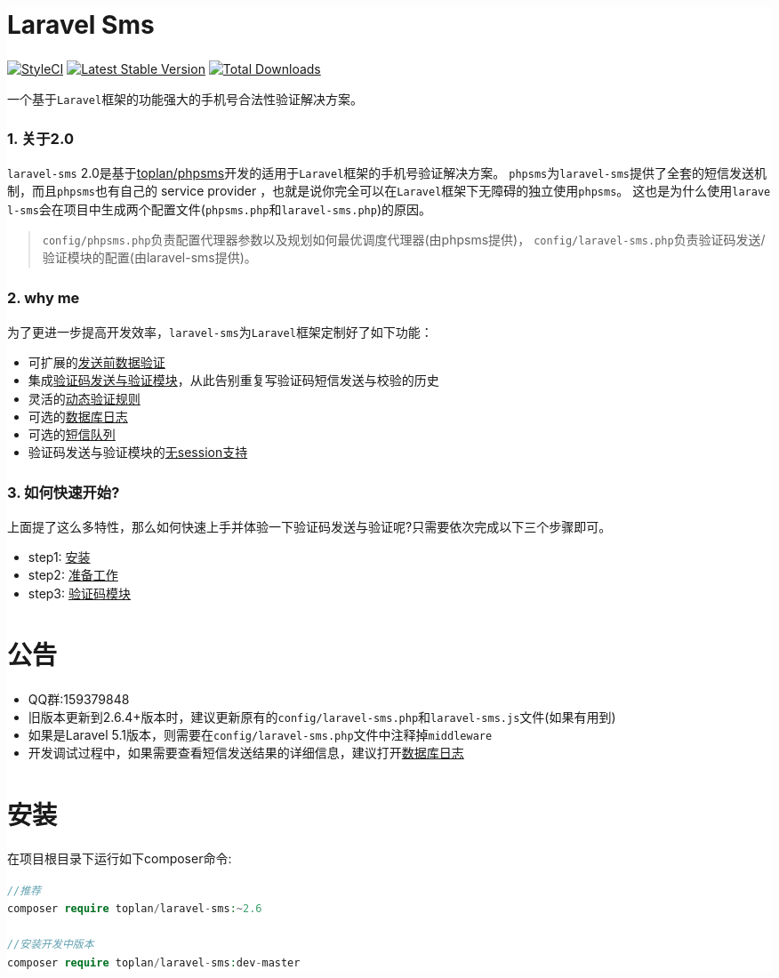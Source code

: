 # Laravel Sms

[![StyleCI](https://styleci.io/repos/36713142/shield)](https://styleci.io/repos/36713142)
[![Latest Stable Version](https://img.shields.io/packagist/v/toplan/laravel-sms.svg)](https://packagist.org/packages/toplan/laravel-sms)
[![Total Downloads](https://img.shields.io/packagist/dt/toplan/laravel-sms.svg)](https://packagist.org/packages/toplan/laravel-sms)

一个基于`Laravel`框架的功能强大的手机号合法性验证解决方案。

### 1. 关于2.0
`laravel-sms` 2.0是基于[toplan/phpsms](https://github.com/toplan/phpsms)开发的适用于`Laravel`框架的手机号验证解决方案。
`phpsms`为`laravel-sms`提供了全套的短信发送机制，而且`phpsms`也有自己的 service provider ，也就是说你完全可以在`Laravel`框架下无障碍的独立使用`phpsms`。
这也是为什么使用`laravel-sms`会在项目中生成两个配置文件(`phpsms.php`和`laravel-sms.php`)的原因。

> `config/phpsms.php`负责配置代理器参数以及规划如何最优调度代理器(由phpsms提供)，
> `config/laravel-sms.php`负责验证码发送/验证模块的配置(由laravel-sms提供)。

### 2. why me

为了更进一步提高开发效率，`laravel-sms`为`Laravel`框架定制好了如下功能：

- 可扩展的[发送前数据验证](#发送前数据验证)
- 集成[验证码发送与验证模块](#验证码模块)，从此告别重复写验证码短信发送与校验的历史
- 灵活的[动态验证规则](#4-动态验证规则)
- 可选的[数据库日志](#数据库日志)
- 可选的[短信队列](#短信队列)
- 验证码发送与验证模块的[无session支持](#无会话支持)

### 3. 如何快速开始?

上面提了这么多特性，那么如何快速上手并体验一下验证码发送与验证呢?只需要依次完成以下三个步骤即可。

- step1: [安装](#安装)
- step2: [准备工作](#准备工作)
- step3: [验证码模块](#验证码模块)

# 公告

- QQ群:159379848
- 旧版本更新到2.6.4+版本时，建议更新原有的`config/laravel-sms.php`和`laravel-sms.js`文件(如果有用到)
- 如果是Laravel 5.1版本，则需要在`config/laravel-sms.php`文件中注释掉`middleware`
- 开发调试过程中，如果需要查看短信发送结果的详细信息，建议打开[数据库日志](#数据库日志)

# 安装

在项目根目录下运行如下composer命令:
```php
//推荐
composer require toplan/laravel-sms:~2.6

//安装开发中版本
composer require toplan/laravel-sms:dev-master
```
